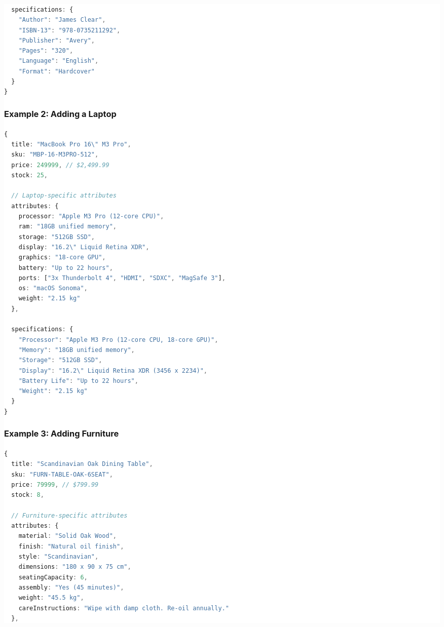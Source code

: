 ```typescript
  specifications: {
    "Author": "James Clear",
    "ISBN-13": "978-0735211292",
    "Publisher": "Avery",
    "Pages": "320",
    "Language": "English",
    "Format": "Hardcover"
  }
}
```

### **Example 2: Adding a Laptop**

```typescript
{
  title: "MacBook Pro 16\" M3 Pro",
  sku: "MBP-16-M3PRO-512",
  price: 249999, // $2,499.99
  stock: 25,
  
  // Laptop-specific attributes
  attributes: {
    processor: "Apple M3 Pro (12-core CPU)",
    ram: "18GB unified memory",
    storage: "512GB SSD",
    display: "16.2\" Liquid Retina XDR",
    graphics: "18-core GPU",
    battery: "Up to 22 hours",
    ports: ["3x Thunderbolt 4", "HDMI", "SDXC", "MagSafe 3"],
    os: "macOS Sonoma",
    weight: "2.15 kg"
  },
  
  specifications: {
    "Processor": "Apple M3 Pro (12-core CPU, 18-core GPU)",
    "Memory": "18GB unified memory",
    "Storage": "512GB SSD",
    "Display": "16.2\" Liquid Retina XDR (3456 x 2234)",
    "Battery Life": "Up to 22 hours",
    "Weight": "2.15 kg"
  }
}
```

### **Example 3: Adding Furniture**

```typescript
{
  title: "Scandinavian Oak Dining Table",
  sku: "FURN-TABLE-OAK-6SEAT",
  price: 79999, // $799.99
  stock: 8,
  
  // Furniture-specific attributes
  attributes: {
    material: "Solid Oak Wood",
    finish: "Natural oil finish",
    style: "Scandinavian",
    dimensions: "180 x 90 x 75 cm",
    seatingCapacity: 6,
    assembly: "Yes (45 minutes)",
    weight: "45.5 kg",
    careInstructions: "Wipe with damp cloth. Re-oil annually."
  },
```